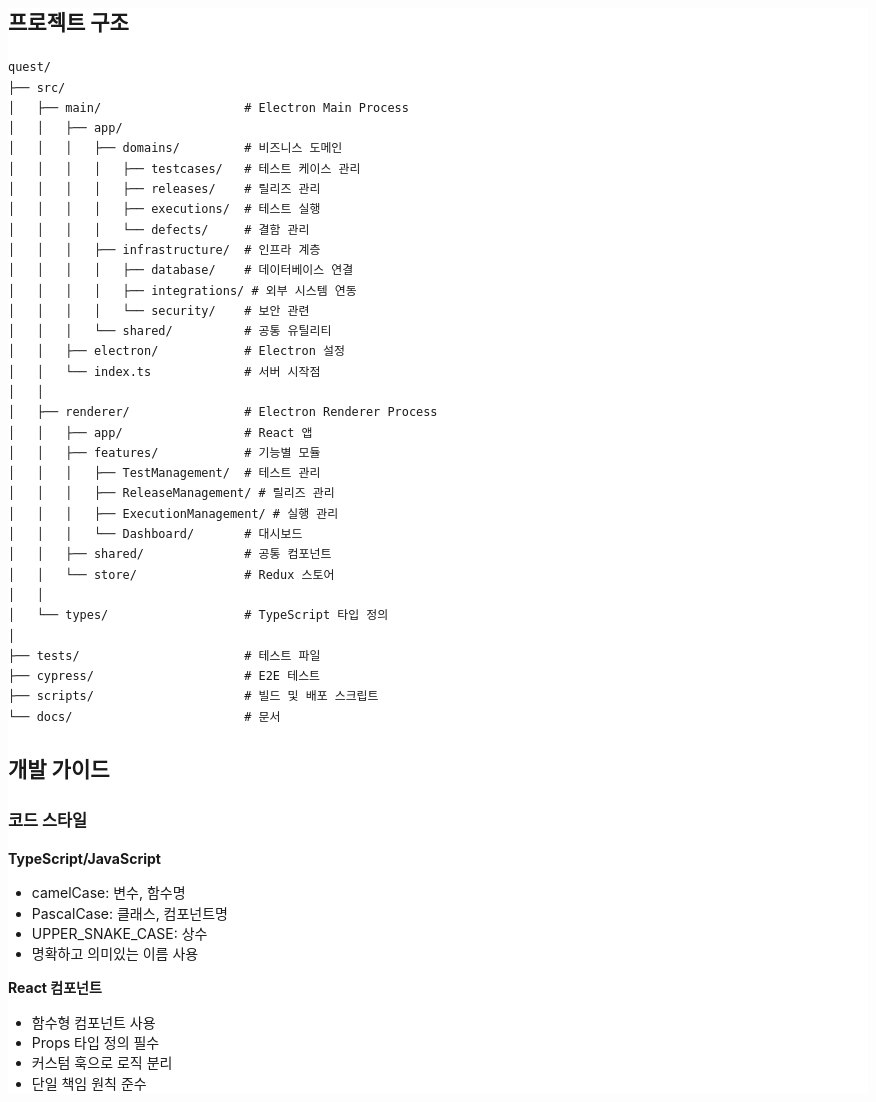 ## 프로젝트 구조

```
quest/
├── src/
│   ├── main/                    # Electron Main Process
│   │   ├── app/
│   │   │   ├── domains/         # 비즈니스 도메인
│   │   │   │   ├── testcases/   # 테스트 케이스 관리
│   │   │   │   ├── releases/    # 릴리즈 관리
│   │   │   │   ├── executions/  # 테스트 실행
│   │   │   │   └── defects/     # 결함 관리
│   │   │   ├── infrastructure/  # 인프라 계층
│   │   │   │   ├── database/    # 데이터베이스 연결
│   │   │   │   ├── integrations/ # 외부 시스템 연동
│   │   │   │   └── security/    # 보안 관련
│   │   │   └── shared/          # 공통 유틸리티
│   │   ├── electron/            # Electron 설정
│   │   └── index.ts             # 서버 시작점
│   │
│   ├── renderer/                # Electron Renderer Process
│   │   ├── app/                 # React 앱
│   │   ├── features/            # 기능별 모듈
│   │   │   ├── TestManagement/  # 테스트 관리
│   │   │   ├── ReleaseManagement/ # 릴리즈 관리
│   │   │   ├── ExecutionManagement/ # 실행 관리
│   │   │   └── Dashboard/       # 대시보드
│   │   ├── shared/              # 공통 컴포넌트
│   │   └── store/               # Redux 스토어
│   │
│   └── types/                   # TypeScript 타입 정의
│
├── tests/                       # 테스트 파일
├── cypress/                     # E2E 테스트
├── scripts/                     # 빌드 및 배포 스크립트
└── docs/                        # 문서
```

## 개발 가이드

### 코드 스타일

**TypeScript/JavaScript**
- camelCase: 변수, 함수명
- PascalCase: 클래스, 컴포넌트명
- UPPER_SNAKE_CASE: 상수
- 명확하고 의미있는 이름 사용

**React 컴포넌트**
- 함수형 컴포넌트 사용
- Props 타입 정의 필수
- 커스텀 훅으로 로직 분리
- 단일 책임 원칙 준수

